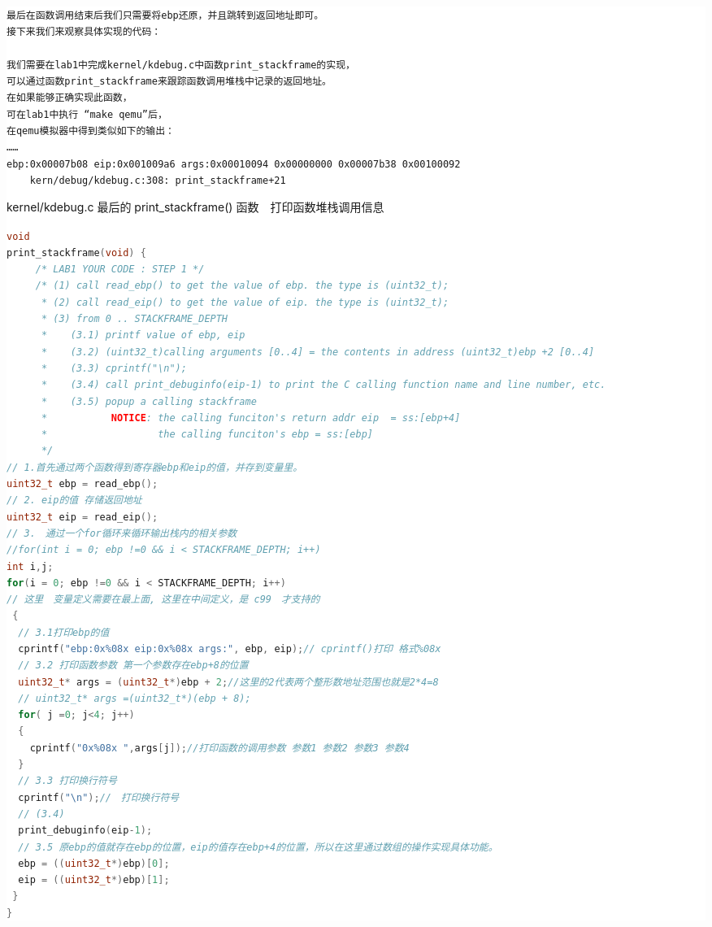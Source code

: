     最后在函数调用结束后我们只需要将ebp还原，并且跳转到返回地址即可。
    接下来我们来观察具体实现的代码：

    我们需要在lab1中完成kernel/kdebug.c中函数print_stackframe的实现，
    可以通过函数print_stackframe来跟踪函数调用堆栈中记录的返回地址。
    在如果能够正确实现此函数，
    可在lab1中执行 “make qemu”后，
    在qemu模拟器中得到类似如下的输出：
    ……
    ebp:0x00007b08 eip:0x001009a6 args:0x00010094 0x00000000 0x00007b38 0x00100092 
        kern/debug/kdebug.c:308: print_stackframe+21
        
kernel/kdebug.c 最后的 print_stackframe() 函数　打印函数堆栈调用信息
```c
void
print_stackframe(void) {
     /* LAB1 YOUR CODE : STEP 1 */
     /* (1) call read_ebp() to get the value of ebp. the type is (uint32_t);
      * (2) call read_eip() to get the value of eip. the type is (uint32_t);
      * (3) from 0 .. STACKFRAME_DEPTH
      *    (3.1) printf value of ebp, eip
      *    (3.2) (uint32_t)calling arguments [0..4] = the contents in address (uint32_t)ebp +2 [0..4]
      *    (3.3) cprintf("\n");
      *    (3.4) call print_debuginfo(eip-1) to print the C calling function name and line number, etc.
      *    (3.5) popup a calling stackframe
      *           NOTICE: the calling funciton's return addr eip  = ss:[ebp+4]
      *                   the calling funciton's ebp = ss:[ebp]
      */
// 1.首先通过两个函数得到寄存器ebp和eip的值，并存到变量里。
uint32_t ebp = read_ebp();
// 2. eip的值 存储返回地址
uint32_t eip = read_eip();
// 3.　通过一个for循环来循环输出栈内的相关参数
//for(int i = 0; ebp !=0 && i < STACKFRAME_DEPTH; i++)
int i,j;
for(i = 0; ebp !=0 && i < STACKFRAME_DEPTH; i++)
// 这里　变量定义需要在最上面, 这里在中间定义，是 c99　才支持的
 {
  // 3.1打印ebp的值
  cprintf("ebp:0x%08x eip:0x%08x args:", ebp, eip);// cprintf()打印 格式%08x
  // 3.2 打印函数参数 第一个参数存在ebp+8的位置
  uint32_t* args = (uint32_t*)ebp + 2;//这里的2代表两个整形数地址范围也就是2*4=8
  // uint32_t* args =(uint32_t*)(ebp + 8);
  for( j =0; j<4; j++)
  {
    cprintf("0x%08x ",args[j]);//打印函数的调用参数 参数1 参数2 参数3 参数4
  }
  // 3.3 打印换行符号
  cprintf("\n");//　打印换行符号
  // (3.4) 
  print_debuginfo(eip-1);
  // 3.5 原ebp的值就存在ebp的位置，eip的值存在ebp+4的位置，所以在这里通过数组的操作实现具体功能。
  ebp = ((uint32_t*)ebp)[0];
  eip = ((uint32_t*)ebp)[1];
 }
}

```
